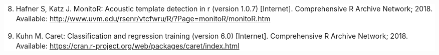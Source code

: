 8. Hafner S, Katz J. MonitoR: Acoustic template detection in r (version
1.0.7) \[Internet\]. Comprehensive R Archive Network; 2018. Available:
<http://www.uvm.edu/rsenr/vtcfwru/R/?Page=monitoR/monitoR.htm>

9. Kuhn M. Caret: Classification and regression training (version 6.0)
\[Internet\]. Comprehensive R Archive Network; 2018. Available:
<https://cran.r-project.org/web/packages/caret/index.html>
